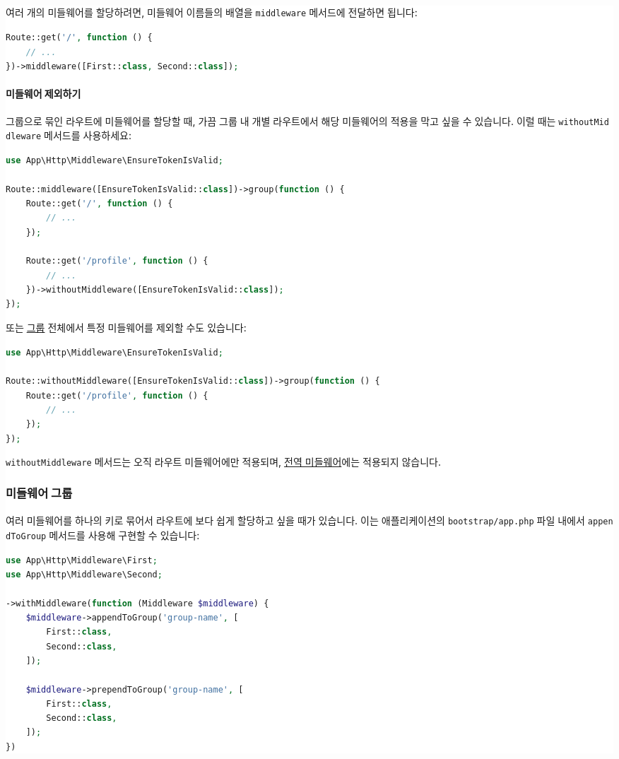 여러 개의 미들웨어를 할당하려면, 미들웨어 이름들의 배열을 `middleware` 메서드에 전달하면 됩니다:

```php
Route::get('/', function () {
    // ...
})->middleware([First::class, Second::class]);
```

<a name="excluding-middleware"></a>
#### 미들웨어 제외하기

그룹으로 묶인 라우트에 미들웨어를 할당할 때, 가끔 그룹 내 개별 라우트에서 해당 미들웨어의 적용을 막고 싶을 수 있습니다. 이럴 때는 `withoutMiddleware` 메서드를 사용하세요:

```php
use App\Http\Middleware\EnsureTokenIsValid;

Route::middleware([EnsureTokenIsValid::class])->group(function () {
    Route::get('/', function () {
        // ...
    });

    Route::get('/profile', function () {
        // ...
    })->withoutMiddleware([EnsureTokenIsValid::class]);
});
```

또는 [그룹](/docs/{{version}}/routing#route-groups) 전체에서 특정 미들웨어를 제외할 수도 있습니다:

```php
use App\Http\Middleware\EnsureTokenIsValid;

Route::withoutMiddleware([EnsureTokenIsValid::class])->group(function () {
    Route::get('/profile', function () {
        // ...
    });
});
```

`withoutMiddleware` 메서드는 오직 라우트 미들웨어에만 적용되며, [전역 미들웨어](#global-middleware)에는 적용되지 않습니다.

<a name="middleware-groups"></a>
### 미들웨어 그룹

여러 미들웨어를 하나의 키로 묶어서 라우트에 보다 쉽게 할당하고 싶을 때가 있습니다. 이는 애플리케이션의 `bootstrap/app.php` 파일 내에서 `appendToGroup` 메서드를 사용해 구현할 수 있습니다:

```php
use App\Http\Middleware\First;
use App\Http\Middleware\Second;

->withMiddleware(function (Middleware $middleware) {
    $middleware->appendToGroup('group-name', [
        First::class,
        Second::class,
    ]);

    $middleware->prependToGroup('group-name', [
        First::class,
        Second::class,
    ]);
})
```

